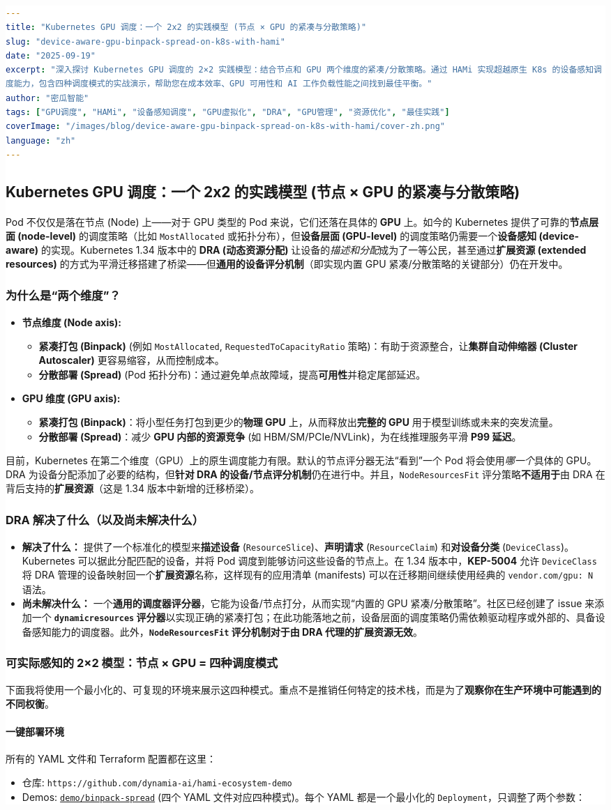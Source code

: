 ```yaml
---
title: "Kubernetes GPU 调度：一个 2x2 的实践模型 (节点 × GPU 的紧凑与分散策略)"
slug: "device-aware-gpu-binpack-spread-on-k8s-with-hami"
date: "2025-09-19"
excerpt: "深入探讨 Kubernetes GPU 调度的 2×2 实践模型：结合节点和 GPU 两个维度的紧凑/分散策略。通过 HAMi 实现超越原生 K8s 的设备感知调度能力，包含四种调度模式的实战演示，帮助您在成本效率、GPU 可用性和 AI 工作负载性能之间找到最佳平衡。"
author: "密瓜智能"
tags: ["GPU调度", "HAMi", "设备感知调度", "GPU虚拟化", "DRA", "GPU管理", "资源优化", "最佳实践"]
coverImage: "/images/blog/device-aware-gpu-binpack-spread-on-k8s-with-hami/cover-zh.png"
language: "zh"
---
```

## Kubernetes GPU 调度：一个 2x2 的实践模型 (节点 × GPU 的紧凑与分散策略)

Pod 不仅仅是落在节点 (Node) 上——对于 GPU 类型的 Pod 来说，它们还落在具体的 **GPU** 上。如今的 Kubernetes 提供了可靠的**节点层面 (node-level)** 的调度策略（比如 `MostAllocated` 或拓扑分布），但**设备层面 (GPU-level)** 的调度策略仍需要一个**设备感知 (device-aware)** 的实现。Kubernetes 1.34 版本中的 **DRA (动态资源分配)** 让设备的*描述和分配*成为了一等公民，甚至通过**扩展资源 (extended resources)** 的方式为平滑迁移搭建了桥梁——但**通用的设备评分机制**（即实现内置 GPU 紧凑/分散策略的关键部分）仍在开发中。

### 为什么是“两个维度”？

- **节点维度 (Node axis):**

  - **紧凑打包 (Binpack)** (例如 `MostAllocated`, `RequestedToCapacityRatio` 策略)：有助于资源整合，让**集群自动伸缩器 (Cluster Autoscaler)** 更容易缩容，从而控制成本。
  - **分散部署 (Spread)** (Pod 拓扑分布)：通过避免单点故障域，提高**可用性**并稳定尾部延迟。
- **GPU 维度 (GPU axis):**

  - **紧凑打包 (Binpack)**：将小型任务打包到更少的**物理 GPU** 上，从而释放出**完整的 GPU** 用于模型训练或未来的突发流量。
  - **分散部署 (Spread)**：减少 **GPU 内部的资源竞争** (如 HBM/SM/PCIe/NVLink)，为在线推理服务平滑 **P99 延迟**。

目前，Kubernetes 在第二个维度（GPU）上的原生调度能力有限。默认的节点评分器无法“看到”一个 Pod 将会使用*哪一个*具体的 GPU。DRA 为设备分配添加了必要的结构，但**针对 DRA 的设备/节点评分机制**仍在进行中。并且，`NodeResourcesFit` 评分策略**不适用于**由 DRA 在背后支持的**扩展资源**（这是 1.34 版本中新增的迁移桥梁）。

### DRA 解决了什么（以及尚未解决什么）

- **解决了什么：** 提供了一个标准化的模型来**描述设备** (`ResourceSlice`)、**声明请求** (`ResourceClaim`) 和**对设备分类** (`DeviceClass`)。Kubernetes 可以据此分配匹配的设备，并将 Pod 调度到能够访问这些设备的节点上。在 1.34 版本中，**KEP-5004** 允许 `DeviceClass` 将 DRA 管理的设备映射回一个**扩展资源**名称，这样现有的应用清单 (manifests) 可以在迁移期间继续使用经典的 `vendor.com/gpu: N` 语法。
- **尚未解决什么：** 一个**通用的调度器评分器**，它能为设备/节点打分，从而实现“内置的 GPU 紧凑/分散策略”。社区已经创建了 issue 来添加一个 **`dynamicresources` 评分器**以实现正确的紧凑打包；在此功能落地之前，设备层面的调度策略仍需依赖驱动程序或外部的、具备设备感知能力的调度器。此外，**`NodeResourcesFit` 评分机制对于由 DRA 代理的扩展资源无效**。

### 可实际感知的 2×2 模型：节点 × GPU = 四种调度模式

下面我将使用一个最小化的、可复现的环境来展示这四种模式。重点不是推销任何特定的技术栈，而是为了**观察你在生产环境中可能遇到的不同权衡**。

#### 一键部署环境

所有的 YAML 文件和 Terraform 配置都在这里：

- 仓库: `https://github.com/dynamia-ai/hami-ecosystem-demo`
- Demos: [`demo/binpack-spread`](https://github.com/dynamia-ai/hami-ecosystem-demo/tree/main/demo/binpack-spread) (四个 YAML 文件对应四种模式)。每个 YAML 都是一个最小化的 `Deployment`，只调整了两个参数：

